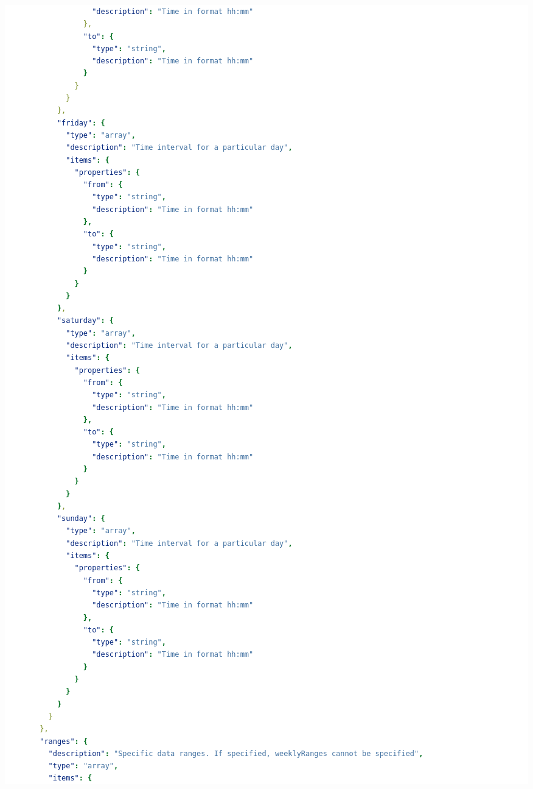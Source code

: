 ```yaml
                    "description": "Time in format hh:mm"
                  },
                  "to": {
                    "type": "string",
                    "description": "Time in format hh:mm"
                  }
                }
              }
            },
            "friday": {
              "type": "array",
              "description": "Time interval for a particular day",
              "items": {
                "properties": {
                  "from": {
                    "type": "string",
                    "description": "Time in format hh:mm"
                  },
                  "to": {
                    "type": "string",
                    "description": "Time in format hh:mm"
                  }
                }
              }
            },
            "saturday": {
              "type": "array",
              "description": "Time interval for a particular day",
              "items": {
                "properties": {
                  "from": {
                    "type": "string",
                    "description": "Time in format hh:mm"
                  },
                  "to": {
                    "type": "string",
                    "description": "Time in format hh:mm"
                  }
                }
              }
            },
            "sunday": {
              "type": "array",
              "description": "Time interval for a particular day",
              "items": {
                "properties": {
                  "from": {
                    "type": "string",
                    "description": "Time in format hh:mm"
                  },
                  "to": {
                    "type": "string",
                    "description": "Time in format hh:mm"
                  }
                }
              }
            }
          }
        },
        "ranges": {
          "description": "Specific data ranges. If specified, weeklyRanges cannot be specified",
          "type": "array",
          "items": {
```